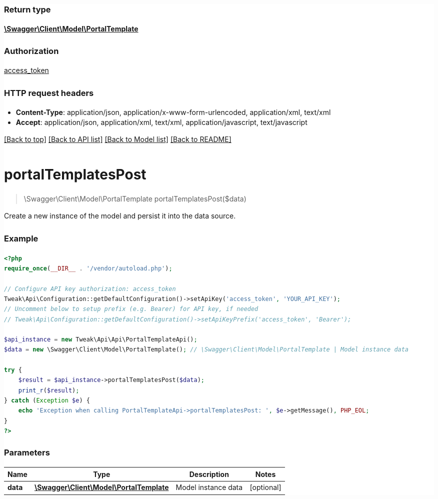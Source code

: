### Return type

[**\Swagger\Client\Model\PortalTemplate**](../Model/PortalTemplate.md)

### Authorization

[access_token](../../README.md#access_token)

### HTTP request headers

 - **Content-Type**: application/json, application/x-www-form-urlencoded, application/xml, text/xml
 - **Accept**: application/json, application/xml, text/xml, application/javascript, text/javascript

[[Back to top]](#) [[Back to API list]](../../README.md#documentation-for-api-endpoints) [[Back to Model list]](../../README.md#documentation-for-models) [[Back to README]](../../README.md)

# **portalTemplatesPost**
> \Swagger\Client\Model\PortalTemplate portalTemplatesPost($data)

Create a new instance of the model and persist it into the data source.

### Example
```php
<?php
require_once(__DIR__ . '/vendor/autoload.php');

// Configure API key authorization: access_token
Tweak\Api\Configuration::getDefaultConfiguration()->setApiKey('access_token', 'YOUR_API_KEY');
// Uncomment below to setup prefix (e.g. Bearer) for API key, if needed
// Tweak\Api\Configuration::getDefaultConfiguration()->setApiKeyPrefix('access_token', 'Bearer');

$api_instance = new Tweak\Api\Api\PortalTemplateApi();
$data = new \Swagger\Client\Model\PortalTemplate(); // \Swagger\Client\Model\PortalTemplate | Model instance data

try {
    $result = $api_instance->portalTemplatesPost($data);
    print_r($result);
} catch (Exception $e) {
    echo 'Exception when calling PortalTemplateApi->portalTemplatesPost: ', $e->getMessage(), PHP_EOL;
}
?>
```

### Parameters

Name | Type | Description  | Notes
------------- | ------------- | ------------- | -------------
 **data** | [**\Swagger\Client\Model\PortalTemplate**](../Model/\Swagger\Client\Model\PortalTemplate.md)| Model instance data | [optional]
